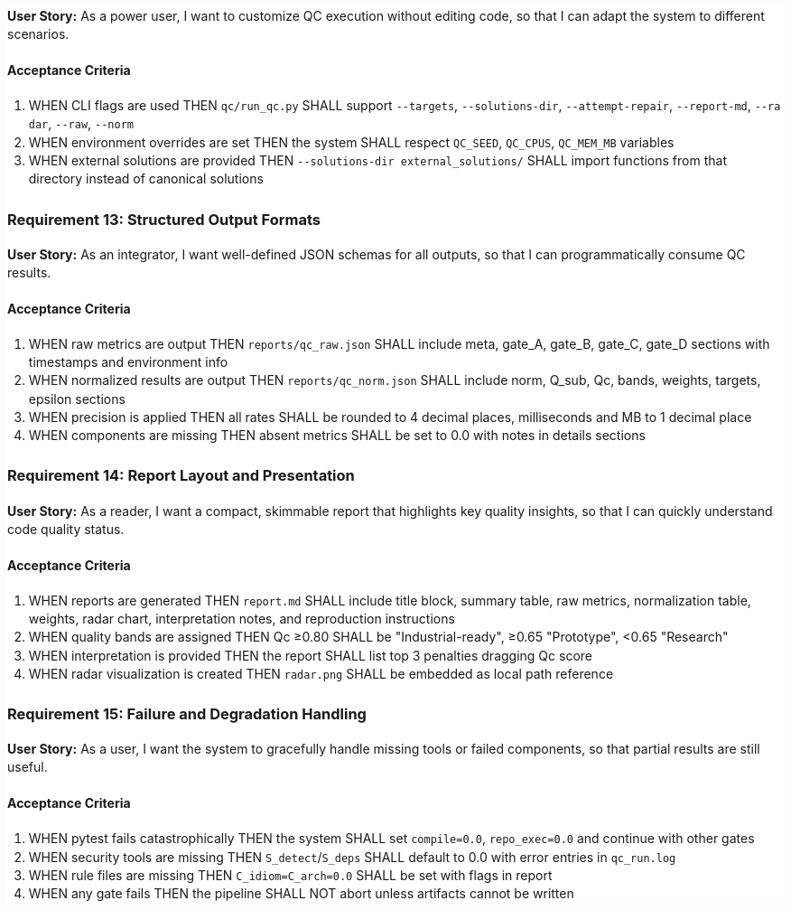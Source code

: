 **User Story:** As a power user, I want to customize QC execution without editing code, so that I can adapt the system to different scenarios.

#### Acceptance Criteria

1. WHEN CLI flags are used THEN `qc/run_qc.py` SHALL support `--targets`, `--solutions-dir`, `--attempt-repair`, `--report-md`, `--radar`, `--raw`, `--norm`
2. WHEN environment overrides are set THEN the system SHALL respect `QC_SEED`, `QC_CPUS`, `QC_MEM_MB` variables
3. WHEN external solutions are provided THEN `--solutions-dir external_solutions/` SHALL import functions from that directory instead of canonical solutions

### Requirement 13: Structured Output Formats

**User Story:** As an integrator, I want well-defined JSON schemas for all outputs, so that I can programmatically consume QC results.

#### Acceptance Criteria

1. WHEN raw metrics are output THEN `reports/qc_raw.json` SHALL include meta, gate_A, gate_B, gate_C, gate_D sections with timestamps and environment info
2. WHEN normalized results are output THEN `reports/qc_norm.json` SHALL include norm, Q_sub, Qc, bands, weights, targets, epsilon sections
3. WHEN precision is applied THEN all rates SHALL be rounded to 4 decimal places, milliseconds and MB to 1 decimal place
4. WHEN components are missing THEN absent metrics SHALL be set to 0.0 with notes in details sections

### Requirement 14: Report Layout and Presentation

**User Story:** As a reader, I want a compact, skimmable report that highlights key quality insights, so that I can quickly understand code quality status.

#### Acceptance Criteria

1. WHEN reports are generated THEN `report.md` SHALL include title block, summary table, raw metrics, normalization table, weights, radar chart, interpretation notes, and reproduction instructions
2. WHEN quality bands are assigned THEN Qc ≥0.80 SHALL be "Industrial-ready", ≥0.65 "Prototype", <0.65 "Research"
3. WHEN interpretation is provided THEN the report SHALL list top 3 penalties dragging Qc score
4. WHEN radar visualization is created THEN `radar.png` SHALL be embedded as local path reference

### Requirement 15: Failure and Degradation Handling

**User Story:** As a user, I want the system to gracefully handle missing tools or failed components, so that partial results are still useful.

#### Acceptance Criteria

1. WHEN pytest fails catastrophically THEN the system SHALL set `compile=0.0`, `repo_exec=0.0` and continue with other gates
2. WHEN security tools are missing THEN `S_detect`/`S_deps` SHALL default to 0.0 with error entries in `qc_run.log`
3. WHEN rule files are missing THEN `C_idiom=C_arch=0.0` SHALL be set with flags in report
4. WHEN any gate fails THEN the pipeline SHALL NOT abort unless artifacts cannot be written